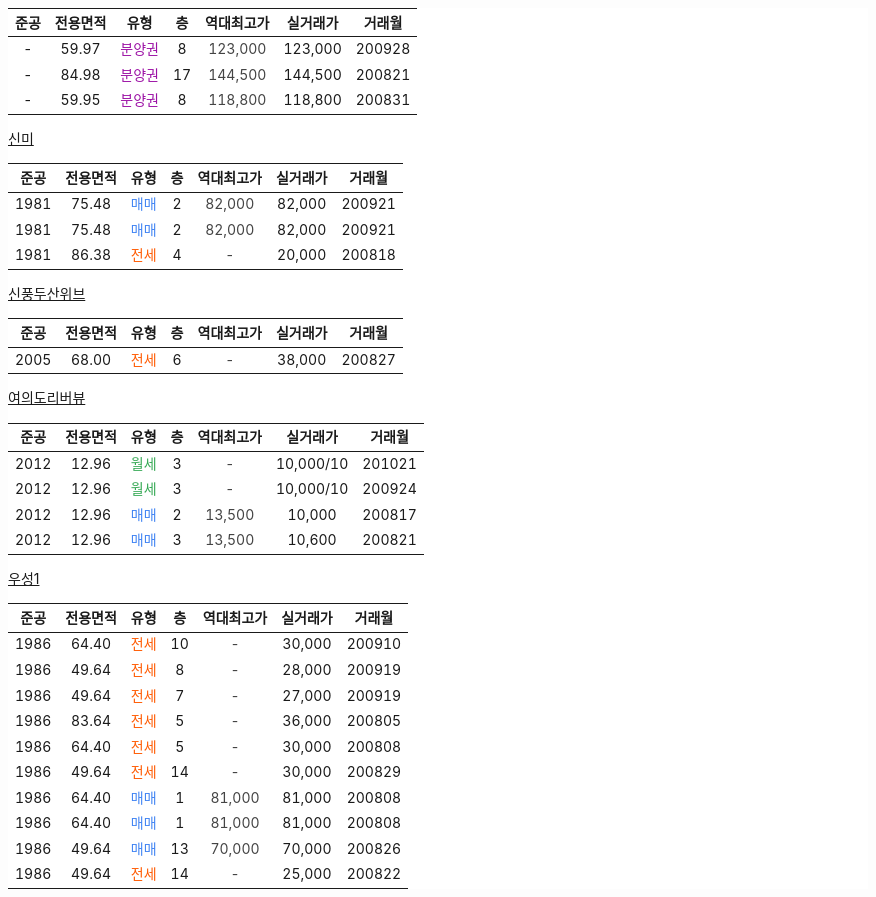 |준공|전용면적|유형|층|역대최고가|실거래가|거래월|
|:---:|:---:|:---:|:---:|:---:|:---:|:---:|
|-|59.97|<span style="color:#9C11A5">분양권</span>|8|<span style="color:#444444">123,000</span>|123,000|200928|
|-|84.98|<span style="color:#9C11A5">분양권</span>|17|<span style="color:#444444">144,500</span>|144,500|200821|
|-|59.95|<span style="color:#9C11A5">분양권</span>|8|<span style="color:#444444">118,800</span>|118,800|200831|

[신미](https://search.naver.com/search.naver?query=%EC%84%9C%EC%9A%B8%ED%8A%B9%EB%B3%84%EC%8B%9C+%EC%98%81%EB%93%B1%ED%8F%AC%EA%B5%AC+%EC%8B%A0%EA%B8%B8%EB%8F%99+%EC%8B%A0%EB%AF%B8)

|준공|전용면적|유형|층|역대최고가|실거래가|거래월|
|:---:|:---:|:---:|:---:|:---:|:---:|:---:|
|1981|75.48|<span style="color:#4285f3">매매</span>|2|<span style="color:#444444">82,000</span>|82,000|200921|
|1981|75.48|<span style="color:#4285f3">매매</span>|2|<span style="color:#444444">82,000</span>|82,000|200921|
|1981|86.38|<span style="color:#ff5a00">전세</span>|4|<span style="color:#444444">-</span>|20,000|200818|

[신풍두산위브](https://search.naver.com/search.naver?query=%EC%84%9C%EC%9A%B8%ED%8A%B9%EB%B3%84%EC%8B%9C+%EC%98%81%EB%93%B1%ED%8F%AC%EA%B5%AC+%EC%8B%A0%EA%B8%B8%EB%8F%99+%EC%8B%A0%ED%92%8D%EB%91%90%EC%82%B0%EC%9C%84%EB%B8%8C)

|준공|전용면적|유형|층|역대최고가|실거래가|거래월|
|:---:|:---:|:---:|:---:|:---:|:---:|:---:|
|2005|68.00|<span style="color:#ff5a00">전세</span>|6|<span style="color:#444444">-</span>|38,000|200827|

[여의도리버뷰](https://search.naver.com/search.naver?query=%EC%84%9C%EC%9A%B8%ED%8A%B9%EB%B3%84%EC%8B%9C+%EC%98%81%EB%93%B1%ED%8F%AC%EA%B5%AC+%EC%8B%A0%EA%B8%B8%EB%8F%99+%EC%97%AC%EC%9D%98%EB%8F%84%EB%A6%AC%EB%B2%84%EB%B7%B0)

|준공|전용면적|유형|층|역대최고가|실거래가|거래월|
|:---:|:---:|:---:|:---:|:---:|:---:|:---:|
|2012|12.96|<span style="color:#34a853">월세</span>|3|<span style="color:#444444">-</span>|10,000/10|201021|
|2012|12.96|<span style="color:#34a853">월세</span>|3|<span style="color:#444444">-</span>|10,000/10|200924|
|2012|12.96|<span style="color:#4285f3">매매</span>|2|<span style="color:#444444">13,500</span>|10,000|200817|
|2012|12.96|<span style="color:#4285f3">매매</span>|3|<span style="color:#444444">13,500</span>|10,600|200821|

[우성1](https://search.naver.com/search.naver?query=%EC%84%9C%EC%9A%B8%ED%8A%B9%EB%B3%84%EC%8B%9C+%EC%98%81%EB%93%B1%ED%8F%AC%EA%B5%AC+%EC%8B%A0%EA%B8%B8%EB%8F%99+%EC%9A%B0%EC%84%B11)

|준공|전용면적|유형|층|역대최고가|실거래가|거래월|
|:---:|:---:|:---:|:---:|:---:|:---:|:---:|
|1986|64.40|<span style="color:#ff5a00">전세</span>|10|<span style="color:#444444">-</span>|30,000|200910|
|1986|49.64|<span style="color:#ff5a00">전세</span>|8|<span style="color:#444444">-</span>|28,000|200919|
|1986|49.64|<span style="color:#ff5a00">전세</span>|7|<span style="color:#444444">-</span>|27,000|200919|
|1986|83.64|<span style="color:#ff5a00">전세</span>|5|<span style="color:#444444">-</span>|36,000|200805|
|1986|64.40|<span style="color:#ff5a00">전세</span>|5|<span style="color:#444444">-</span>|30,000|200808|
|1986|49.64|<span style="color:#ff5a00">전세</span>|14|<span style="color:#444444">-</span>|30,000|200829|
|1986|64.40|<span style="color:#4285f3">매매</span>|1|<span style="color:#444444">81,000</span>|81,000|200808|
|1986|64.40|<span style="color:#4285f3">매매</span>|1|<span style="color:#444444">81,000</span>|81,000|200808|
|1986|49.64|<span style="color:#4285f3">매매</span>|13|<span style="color:#444444">70,000</span>|70,000|200826|
|1986|49.64|<span style="color:#ff5a00">전세</span>|14|<span style="color:#444444">-</span>|25,000|200822|
